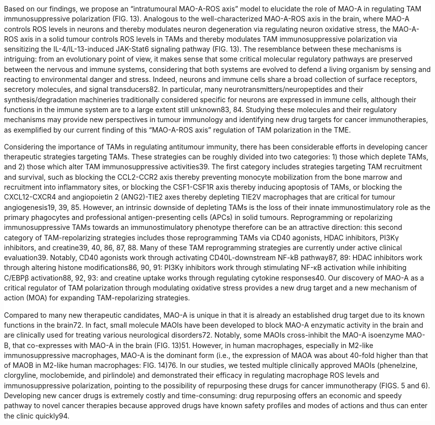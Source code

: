 Based on our findings, we propose an “intratumoural MAO-A-ROS axis” model to elucidate the role of MAO-A in regulating TAM immunosuppressive polarization (FIG. 13). Analogous to the well-characterized MAO-A-ROS axis in the brain, where MAO-A controls ROS levels in neurons and thereby modulates neuron degeneration via regulating neuron oxidative stress, the MAO-A-ROS axis in a solid tumour controls ROS levels in TAMs and thereby modulates TAM immunosuppressive polarization via sensitizing the IL-4/IL-13-induced JAK-Stat6 signaling pathway (FIG. 13). The resemblance between these mechanisms is intriguing: from an evolutionary point of view, it makes sense that some critical molecular regulatory pathways are preserved between the nervous and immune systems, considering that both systems are evolved to defend a living organism by sensing and reacting to environmental danger and stress. Indeed, neurons and immune cells share a broad collection of surface receptors, secretory molecules, and signal transducers82. In particular, many neurotransmitters/neuropeptides and their synthesis/degradation machineries traditionally considered specific for neurons are expressed in immune cells, although their functions in the immune system are to a large extent still unknown83, 84. Studying these molecules and their regulatory mechanisms may provide new perspectives in tumour immunology and identifying new drug targets for cancer immunotherapies, as exemplified by our current finding of this “MAO-A-ROS axis” regulation of TAM polarization in the TME.

Considering the importance of TAMs in regulating antitumour immunity, there has been considerable efforts in developing cancer therapeutic strategies targeting TAMs. These strategies can be roughly divided into two categories: 1) those which deplete TAMs, and 2) those which alter TAM immunosuppressive activities39. The first category includes strategies targeting TAM recruitment and survival, such as blocking the CCL2-CCR2 axis thereby preventing monocyte mobilization from the bone marrow and recruitment into inflammatory sites, or blocking the CSF1-CSF1R axis thereby inducing apoptosis of TAMs, or blocking the CXCL12-CXCR4 and angiopoietin 2 (ANG2)-TIE2 axes thereby depleting TIE2V macrophages that are critical for tumour angiogenesis19, 39, 85. However, an intrinsic downside of depleting TAMs is the loss of their innate immunostimulatory role as the primary phagocytes and professional antigen-presenting cells (APCs) in solid tumours. Reprogramming or repolarizing immunosuppressive TAMs towards an immunostimulatory phenotype therefore can be an attractive direction: this second category of TAM-repolarizing strategies includes those reprogramming TAMs via CD40 agonists, HDAC inhibitors, PI3Kγ inhibitors, and creatine39, 40, 86, 87, 88. Many of these TAM reprogramming strategies are currently under active clinical evaluation39. Notably, CD40 agonists work through activating CD40L-downstream NF-kB pathway87, 89: HDAC inhibitors work through altering histone modifications86, 90, 91: PI3Kγ inhibitors work through stimulating NF-κB activation while inhibiting C/EBPβ activation88, 92, 93: and creatine uptake works through regulating cytokine responses40. Our discovery of MAO-A as a critical regulator of TAM polarization through modulating oxidative stress provides a new drug target and a new mechanism of action (MOA) for expanding TAM-repolarizing strategies.

Compared to many new therapeutic candidates, MAO-A is unique in that it is already an established drug target due to its known functions in the brain72. In fact, small molecule MAOIs have been developed to block MAO-A enzymatic activity in the brain and are clinically used for treating various neurological disorders72. Notably, some MAOIs cross-inhibit the MAO-A isoenzyme MAO-B, that co-expresses with MAO-A in the brain (FIG. 13)51. However, in human macrophages, especially in M2-like immunosuppressive macrophages, MAO-A is the dominant form (i.e., the expression of MAOA was about 40-fold higher than that of MAOB in M2-like human macrophages: FIG. 14)76. In our studies, we tested multiple clinically approved MAOIs (phenelzine, clorgyline, moclobemide, and pirlindole) and demonstrated their efficacy in regulating macrophage ROS levels and immunosuppressive polarization, pointing to the possibility of repurposing these drugs for cancer immunotherapy (FIGS. 5 and 6). Developing new cancer drugs is extremely costly and time-consuming: drug repurposing offers an economic and speedy pathway to novel cancer therapies because approved drugs have known safety profiles and modes of actions and thus can enter the clinic quickly94.
